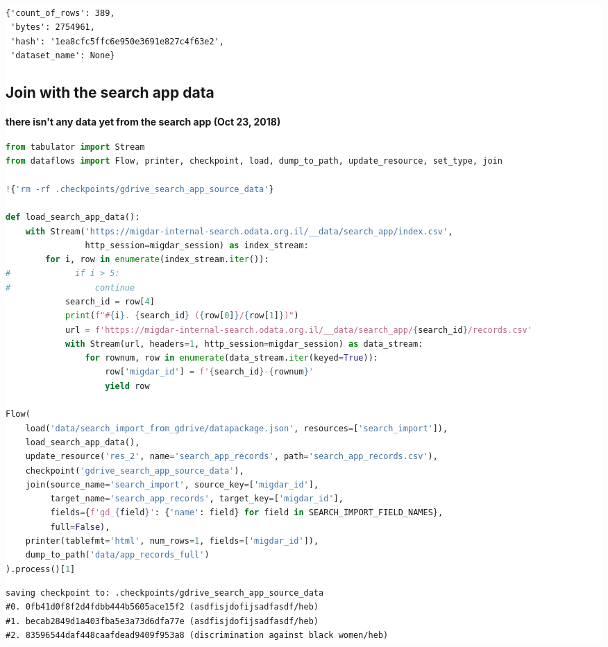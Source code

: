 



    {'count_of_rows': 389,
     'bytes': 2754961,
     'hash': '1ea8cfc5ffc6e950e3691e827c4f63e2',
     'dataset_name': None}



## Join with the search app data

**there isn't any data yet from the search app (Oct 23, 2018)**


```python
from tabulator import Stream
from dataflows import Flow, printer, checkpoint, load, dump_to_path, update_resource, set_type, join

!{'rm -rf .checkpoints/gdrive_search_app_source_data'}

def load_search_app_data():
    with Stream('https://migdar-internal-search.odata.org.il/__data/search_app/index.csv', 
                http_session=migdar_session) as index_stream:
        for i, row in enumerate(index_stream.iter()):
#             if i > 5:
#                 continue
            search_id = row[4]
            print(f"#{i}. {search_id} ({row[0]}/{row[1]})")
            url = f'https://migdar-internal-search.odata.org.il/__data/search_app/{search_id}/records.csv'
            with Stream(url, headers=1, http_session=migdar_session) as data_stream:
                for rownum, row in enumerate(data_stream.iter(keyed=True)):
                    row['migdar_id'] = f'{search_id}-{rownum}'
                    yield row

Flow(
    load('data/search_import_from_gdrive/datapackage.json', resources=['search_import']),
    load_search_app_data(),
    update_resource('res_2', name='search_app_records', path='search_app_records.csv'),
    checkpoint('gdrive_search_app_source_data'),
    join(source_name='search_import', source_key=['migdar_id'],
         target_name='search_app_records', target_key=['migdar_id'],
         fields={f'gd_{field}': {'name': field} for field in SEARCH_IMPORT_FIELD_NAMES},
         full=False),
    printer(tablefmt='html', num_rows=1, fields=['migdar_id']),
    dump_to_path('data/app_records_full')
).process()[1]
```

    saving checkpoint to: .checkpoints/gdrive_search_app_source_data
    #0. 0fb41d0f8f2d4fdbb444b5605ace15f2 (asdfisjdofijsadfasdf/heb)
    #1. becab2849d1a403fba5e3a73d6dfa77e (asdfisjdofijsadfasdf/heb)
    #2. 83596544daf448caafdead9409f953a8 (discrimination against black women/heb)
